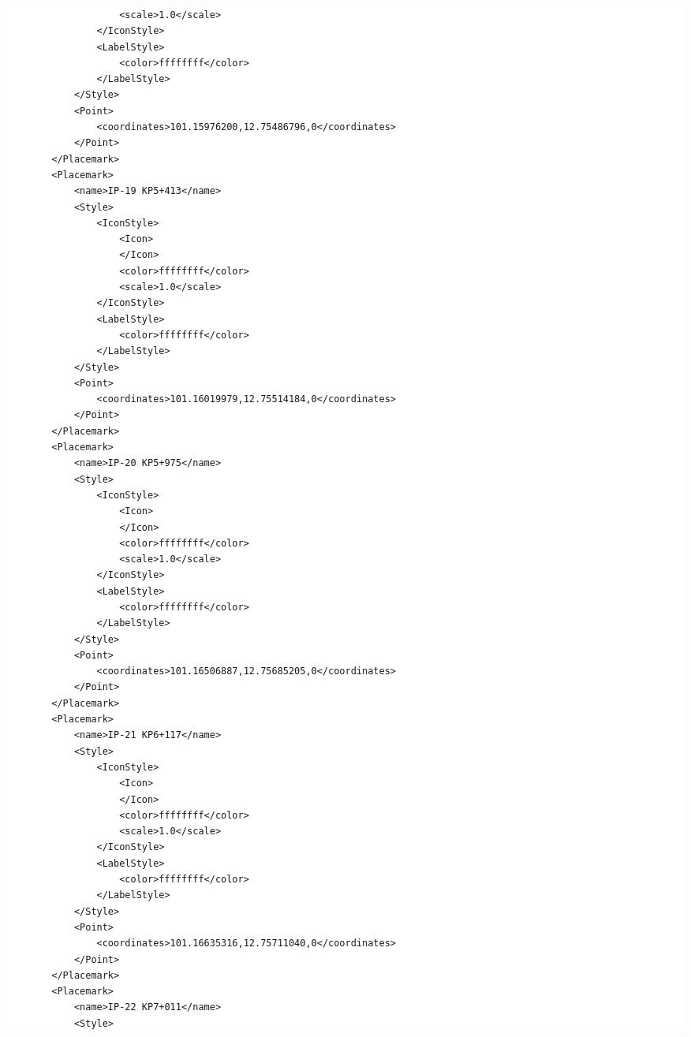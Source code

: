 						<scale>1.0</scale>
					</IconStyle>
					<LabelStyle>
						<color>ffffffff</color>
					</LabelStyle>
				</Style>
				<Point>
					<coordinates>101.15976200,12.75486796,0</coordinates>
				</Point>
			</Placemark>
			<Placemark>
				<name>IP-19 KP5+413</name>
				<Style>
					<IconStyle>
						<Icon>
						</Icon>
						<color>ffffffff</color>
						<scale>1.0</scale>
					</IconStyle>
					<LabelStyle>
						<color>ffffffff</color>
					</LabelStyle>
				</Style>
				<Point>
					<coordinates>101.16019979,12.75514184,0</coordinates>
				</Point>
			</Placemark>
			<Placemark>
				<name>IP-20 KP5+975</name>
				<Style>
					<IconStyle>
						<Icon>
						</Icon>
						<color>ffffffff</color>
						<scale>1.0</scale>
					</IconStyle>
					<LabelStyle>
						<color>ffffffff</color>
					</LabelStyle>
				</Style>
				<Point>
					<coordinates>101.16506887,12.75685205,0</coordinates>
				</Point>
			</Placemark>
			<Placemark>
				<name>IP-21 KP6+117</name>
				<Style>
					<IconStyle>
						<Icon>
						</Icon>
						<color>ffffffff</color>
						<scale>1.0</scale>
					</IconStyle>
					<LabelStyle>
						<color>ffffffff</color>
					</LabelStyle>
				</Style>
				<Point>
					<coordinates>101.16635316,12.75711040,0</coordinates>
				</Point>
			</Placemark>
			<Placemark>
				<name>IP-22 KP7+011</name>
				<Style>